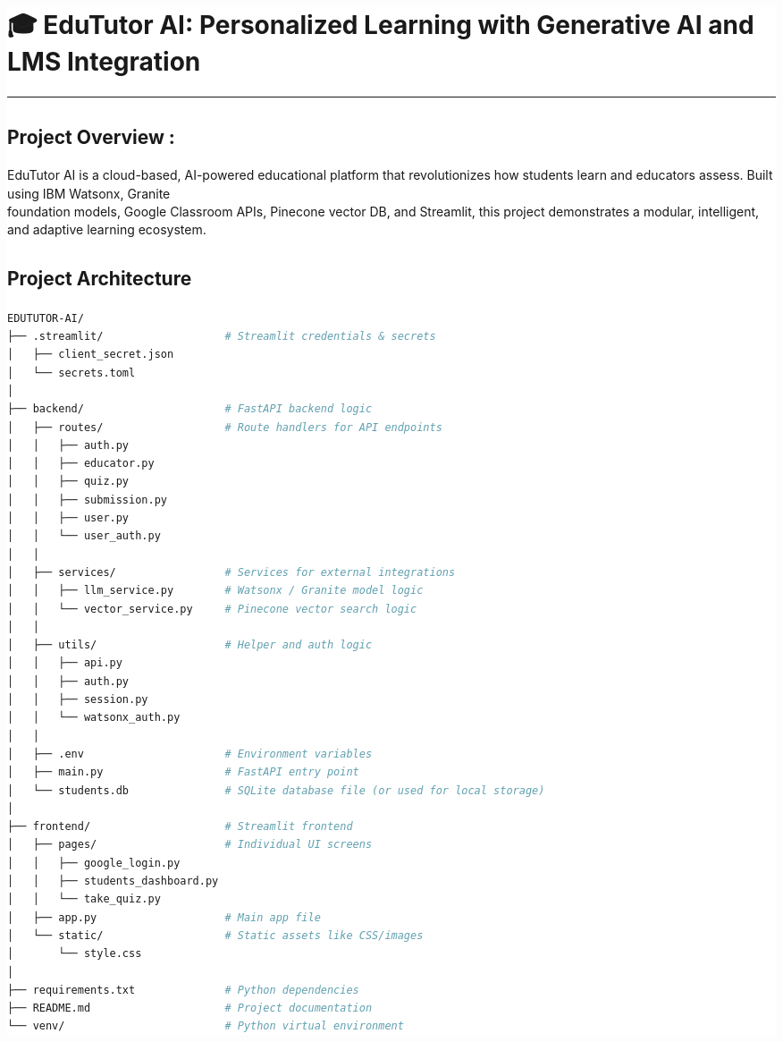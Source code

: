 

# 🎓 EduTutor AI: Personalized Learning with Generative AI and LMS Integration
---

  ## Project Overview  :
   EduTutor AI is a cloud-based, AI-powered educational platform that revolutionizes how students learn and educators assess. Built using IBM Watsonx, Granite   
   foundation models, Google Classroom APIs, Pinecone vector DB, and Streamlit, this project demonstrates a modular, intelligent, and adaptive learning ecosystem.


##  Project Architecture

```bash
EDUTUTOR-AI/
├── .streamlit/                   # Streamlit credentials & secrets
│   ├── client_secret.json
│   └── secrets.toml
│
├── backend/                      # FastAPI backend logic
│   ├── routes/                   # Route handlers for API endpoints
│   │   ├── auth.py
│   │   ├── educator.py
│   │   ├── quiz.py
│   │   ├── submission.py
│   │   ├── user.py
│   │   └── user_auth.py
│   │
│   ├── services/                 # Services for external integrations
│   │   ├── llm_service.py        # Watsonx / Granite model logic
│   │   └── vector_service.py     # Pinecone vector search logic
│   │
│   ├── utils/                    # Helper and auth logic
│   │   ├── api.py
│   │   ├── auth.py
│   │   ├── session.py
│   │   └── watsonx_auth.py
│   │
│   ├── .env                      # Environment variables
│   ├── main.py                   # FastAPI entry point
│   └── students.db               # SQLite database file (or used for local storage)
│
├── frontend/                     # Streamlit frontend
│   ├── pages/                    # Individual UI screens
│   │   ├── google_login.py
│   │   ├── students_dashboard.py
│   │   └── take_quiz.py
│   ├── app.py                    # Main app file
│   └── static/                   # Static assets like CSS/images
│       └── style.css
│
├── requirements.txt              # Python dependencies
├── README.md                     # Project documentation
└── venv/                         # Python virtual environment
```
